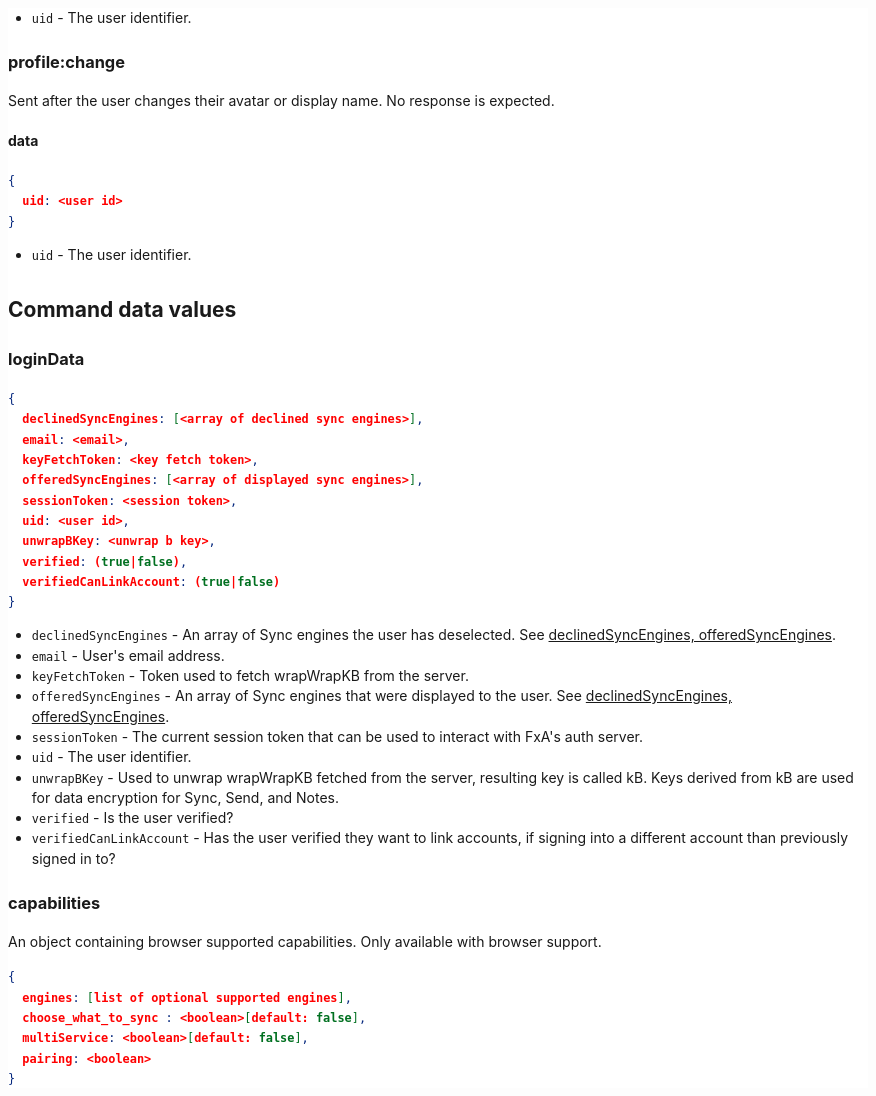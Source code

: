 - `uid` - The user identifier.

### profile:change

Sent after the user changes their avatar or display name. No response is
expected.

#### data

```json
{
  uid: <user id>
}
```

- `uid` - The user identifier.

## Command data values

### loginData

```json
{
  declinedSyncEngines: [<array of declined sync engines>],
  email: <email>,
  keyFetchToken: <key fetch token>,
  offeredSyncEngines: [<array of displayed sync engines>],
  sessionToken: <session token>,
  uid: <user id>,
  unwrapBKey: <unwrap b key>,
  verified: (true|false),
  verifiedCanLinkAccount: (true|false)
}
```

- `declinedSyncEngines` - An array of Sync engines the user has deselected. See [declinedSyncEngines, offeredSyncEngines](#declinedsyncengines-offeredsyncengines).
- `email` - User's email address.
- `keyFetchToken` - Token used to fetch wrapWrapKB from the server.
- `offeredSyncEngines` - An array of Sync engines that were displayed to the user. See [declinedSyncEngines, offeredSyncEngines](#declinedsyncengines-offeredsyncengines).
- `sessionToken` - The current session token that can be used to interact with FxA's auth server.
- `uid` - The user identifier.
- `unwrapBKey` - Used to unwrap wrapWrapKB fetched from the server, resulting key is called kB. Keys derived from kB are used for data encryption for Sync, Send, and Notes.
- `verified` - Is the user verified?
- `verifiedCanLinkAccount` - Has the user verified they want to link accounts, if signing into a different account than previously signed in to?

### capabilities

An object containing browser supported capabilities. Only available with browser support.

```json
{
  engines: [list of optional supported engines],
  choose_what_to_sync : <boolean>[default: false],
  multiService: <boolean>[default: false],
  pairing: <boolean>
}
```
